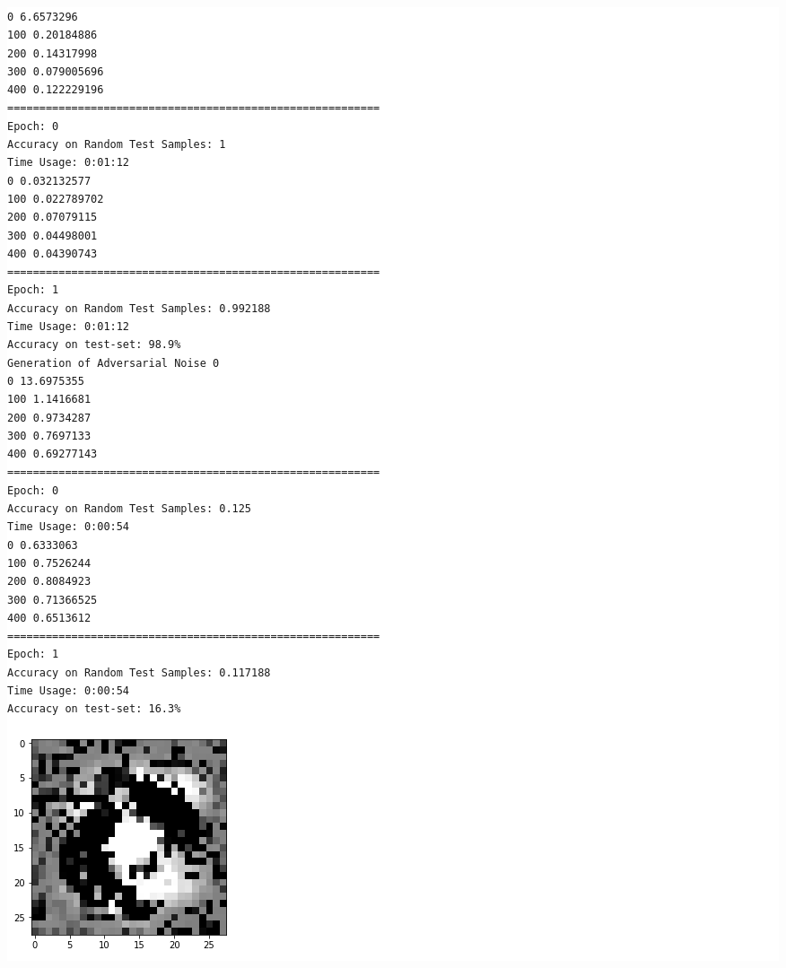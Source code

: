 
    0 6.6573296
    100 0.20184886
    200 0.14317998
    300 0.079005696
    400 0.122229196
    ==========================================================
    Epoch: 0
    Accuracy on Random Test Samples: 1
    Time Usage: 0:01:12
    0 0.032132577
    100 0.022789702
    200 0.07079115
    300 0.04498001
    400 0.04390743
    ==========================================================
    Epoch: 1
    Accuracy on Random Test Samples: 0.992188
    Time Usage: 0:01:12
    Accuracy on test-set: 98.9%
    Generation of Adversarial Noise 0
    0 13.6975355
    100 1.1416681
    200 0.9734287
    300 0.7697133
    400 0.69277143
    ==========================================================
    Epoch: 0
    Accuracy on Random Test Samples: 0.125
    Time Usage: 0:00:54
    0 0.6333063
    100 0.7526244
    200 0.8084923
    300 0.71366525
    400 0.6513612
    ==========================================================
    Epoch: 1
    Accuracy on Random Test Samples: 0.117188
    Time Usage: 0:00:54
    Accuracy on test-set: 16.3%



![png](output_9_2.png)
